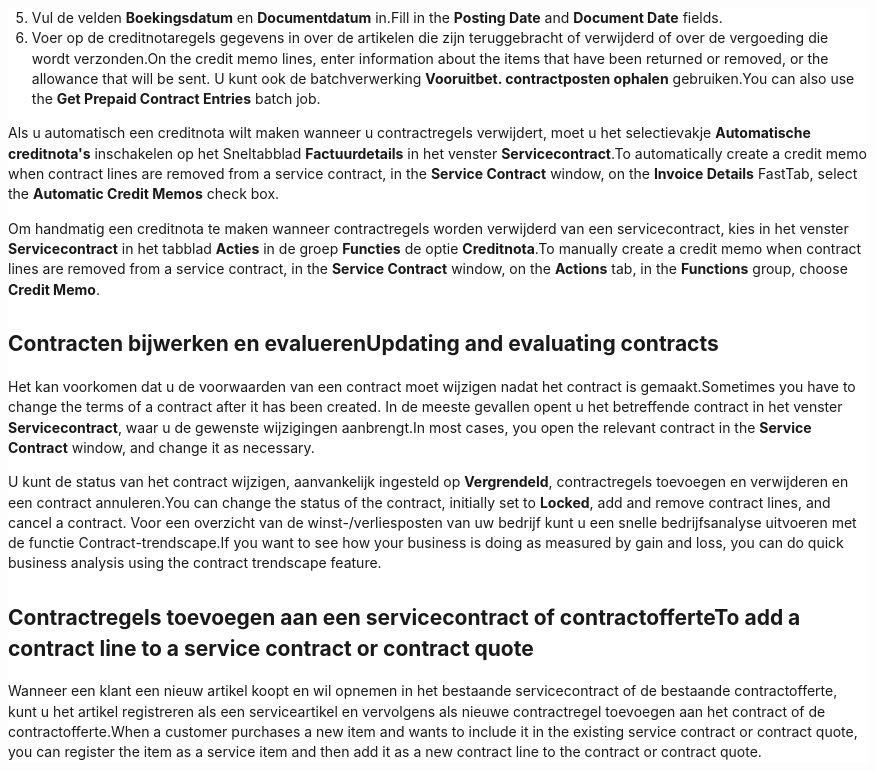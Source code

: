 5. <span data-ttu-id="a4c91-156">Vul de velden **Boekingsdatum** en **Documentdatum** in.</span><span class="sxs-lookup"><span data-stu-id="a4c91-156">Fill in the **Posting Date** and **Document Date** fields.</span></span>  
6. <span data-ttu-id="a4c91-157">Voer op de creditnotaregels gegevens in over de artikelen die zijn teruggebracht of verwijderd of over de vergoeding die wordt verzonden.</span><span class="sxs-lookup"><span data-stu-id="a4c91-157">On the credit memo lines, enter information about the items that have been returned or removed, or the allowance that will be sent.</span></span> <span data-ttu-id="a4c91-158">U kunt ook de batchverwerking **Vooruitbet. contractposten ophalen** gebruiken.</span><span class="sxs-lookup"><span data-stu-id="a4c91-158">You can also use the **Get Prepaid Contract Entries** batch job.</span></span>  
  
 <span data-ttu-id="a4c91-159">Als u automatisch een creditnota wilt maken wanneer u contractregels verwijdert, moet u het selectievakje **Automatische creditnota's** inschakelen op het Sneltabblad **Factuurdetails** in het venster **Servicecontract**.</span><span class="sxs-lookup"><span data-stu-id="a4c91-159">To automatically create a credit memo when contract lines are removed from a service contract, in the **Service Contract** window, on the **Invoice Details** FastTab, select the **Automatic Credit Memos** check box.</span></span>  
  
 <span data-ttu-id="a4c91-160">Om handmatig een creditnota te maken wanneer contractregels worden verwijderd van een servicecontract, kies in het venster **Servicecontract** in het tabblad **Acties** in de groep **Functies** de optie **Creditnota**.</span><span class="sxs-lookup"><span data-stu-id="a4c91-160">To manually create a credit memo when contract lines are removed from a service contract, in the **Service Contract** window, on the **Actions** tab, in the **Functions** group, choose **Credit Memo**.</span></span>  

## <a name="updating-and-evaluating-contracts"></a><span data-ttu-id="a4c91-161">Contracten bijwerken en evalueren</span><span class="sxs-lookup"><span data-stu-id="a4c91-161">Updating and evaluating contracts</span></span>
<span data-ttu-id="a4c91-162">Het kan voorkomen dat u de voorwaarden van een contract moet wijzigen nadat het contract is gemaakt.</span><span class="sxs-lookup"><span data-stu-id="a4c91-162">Sometimes you have to change the terms of a contract after it has been created.</span></span> <span data-ttu-id="a4c91-163">In de meeste gevallen opent u het betreffende contract in het venster **Servicecontract**, waar u de gewenste wijzigingen aanbrengt.</span><span class="sxs-lookup"><span data-stu-id="a4c91-163">In most cases, you open the relevant contract in the **Service Contract** window, and change it as necessary.</span></span>  
  
<span data-ttu-id="a4c91-164">U kunt de status van het contract wijzigen, aanvankelijk ingesteld op **Vergrendeld**, contractregels toevoegen en verwijderen en een contract annuleren.</span><span class="sxs-lookup"><span data-stu-id="a4c91-164">You can change the status of the contract, initially set to **Locked**, add and remove contract lines, and cancel a contract.</span></span> <span data-ttu-id="a4c91-165">Voor een overzicht van de winst-/verliesposten van uw bedrijf kunt u een snelle bedrijfsanalyse uitvoeren met de functie Contract-trendscape.</span><span class="sxs-lookup"><span data-stu-id="a4c91-165">If you want to see how your business is doing as measured by gain and loss, you can do quick business analysis using the contract trendscape feature.</span></span>

## <a name="to-add-a-contract-line-to-a-service-contract-or-contract-quote"></a><span data-ttu-id="a4c91-166">Contractregels toevoegen aan een servicecontract of contractofferte</span><span class="sxs-lookup"><span data-stu-id="a4c91-166">To add a contract line to a service contract or contract quote</span></span>  
<span data-ttu-id="a4c91-167">Wanneer een klant een nieuw artikel koopt en wil opnemen in het bestaande servicecontract of de bestaande contractofferte, kunt u het artikel registreren als een serviceartikel en vervolgens als nieuwe contractregel toevoegen aan het contract of de contractofferte.</span><span class="sxs-lookup"><span data-stu-id="a4c91-167">When a customer purchases a new item and wants to include it in the existing service contract or contract quote, you can register the item as a service item and then add it as a new contract line to the contract or contract quote.</span></span>  
  